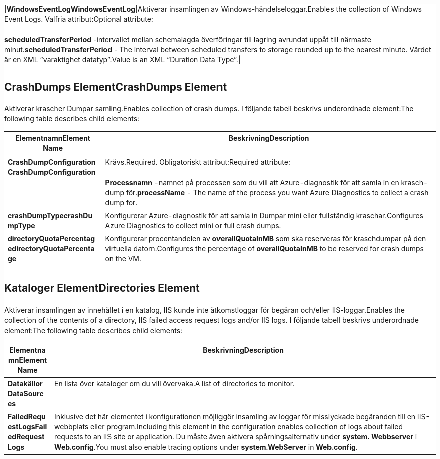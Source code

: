 |<span data-ttu-id="386d0-177">**WindowsEventLog**</span><span class="sxs-lookup"><span data-stu-id="386d0-177">**WindowsEventLog**</span></span>|<span data-ttu-id="386d0-178">Aktiverar insamlingen av Windows-händelseloggar.</span><span class="sxs-lookup"><span data-stu-id="386d0-178">Enables the collection of Windows Event Logs.</span></span> <span data-ttu-id="386d0-179">Valfria attribut:</span><span class="sxs-lookup"><span data-stu-id="386d0-179">Optional attribute:</span></span><br /><br /> <span data-ttu-id="386d0-180">**scheduledTransferPeriod** -intervallet mellan schemalagda överföringar till lagring avrundat uppåt till närmaste minut.</span><span class="sxs-lookup"><span data-stu-id="386d0-180">**scheduledTransferPeriod** - The interval between scheduled transfers to storage rounded up to the nearest minute.</span></span> <span data-ttu-id="386d0-181">Värdet är en [XML ”varaktighet datatyp”.](http://www.w3schools.com/schema/schema_dtypes_date.asp)</span><span class="sxs-lookup"><span data-stu-id="386d0-181">Value is an [XML “Duration Data Type”.](http://www.w3schools.com/schema/schema_dtypes_date.asp)</span></span>|  

## <a name="crashdumps-element"></a><span data-ttu-id="386d0-182">CrashDumps Element</span><span class="sxs-lookup"><span data-stu-id="386d0-182">CrashDumps Element</span></span>  
 <span data-ttu-id="386d0-183">Aktiverar krascher Dumpar samling.</span><span class="sxs-lookup"><span data-stu-id="386d0-183">Enables collection of crash dumps.</span></span> <span data-ttu-id="386d0-184">I följande tabell beskrivs underordnade element:</span><span class="sxs-lookup"><span data-stu-id="386d0-184">The following table describes child elements:</span></span>  

|<span data-ttu-id="386d0-185">Elementnamn</span><span class="sxs-lookup"><span data-stu-id="386d0-185">Element Name</span></span>|<span data-ttu-id="386d0-186">Beskrivning</span><span class="sxs-lookup"><span data-stu-id="386d0-186">Description</span></span>|  
|------------------|-----------------|  
|<span data-ttu-id="386d0-187">**CrashDumpConfiguration**</span><span class="sxs-lookup"><span data-stu-id="386d0-187">**CrashDumpConfiguration**</span></span>|<span data-ttu-id="386d0-188">Krävs.</span><span class="sxs-lookup"><span data-stu-id="386d0-188">Required.</span></span> <span data-ttu-id="386d0-189">Obligatoriskt attribut:</span><span class="sxs-lookup"><span data-stu-id="386d0-189">Required attribute:</span></span><br /><br /> <span data-ttu-id="386d0-190">**Processnamn** -namnet på processen som du vill att Azure-diagnostik för att samla in en krasch-dump för.</span><span class="sxs-lookup"><span data-stu-id="386d0-190">**processName** - The name of the process you want Azure Diagnostics to collect a crash dump for.</span></span>|  
|<span data-ttu-id="386d0-191">**crashDumpType**</span><span class="sxs-lookup"><span data-stu-id="386d0-191">**crashDumpType**</span></span>|<span data-ttu-id="386d0-192">Konfigurerar Azure-diagnostik för att samla in Dumpar mini eller fullständig kraschar.</span><span class="sxs-lookup"><span data-stu-id="386d0-192">Configures Azure Diagnostics to collect mini or full crash dumps.</span></span>|  
|<span data-ttu-id="386d0-193">**directoryQuotaPercentage**</span><span class="sxs-lookup"><span data-stu-id="386d0-193">**directoryQuotaPercentage**</span></span>|<span data-ttu-id="386d0-194">Konfigurerar procentandelen av **overallQuotaInMB** som ska reserveras för kraschdumpar på den virtuella datorn.</span><span class="sxs-lookup"><span data-stu-id="386d0-194">Configures the percentage of **overallQuotaInMB** to be reserved for crash dumps on the VM.</span></span>|  

## <a name="directories-element"></a><span data-ttu-id="386d0-195">Kataloger Element</span><span class="sxs-lookup"><span data-stu-id="386d0-195">Directories Element</span></span>  
 <span data-ttu-id="386d0-196">Aktiverar insamlingen av innehållet i en katalog, IIS kunde inte åtkomstloggar för begäran och/eller IIS-loggar.</span><span class="sxs-lookup"><span data-stu-id="386d0-196">Enables the collection of the contents of a directory, IIS failed access request logs and/or IIS logs.</span></span> <span data-ttu-id="386d0-197">I följande tabell beskrivs underordnade element:</span><span class="sxs-lookup"><span data-stu-id="386d0-197">The following table describes child elements:</span></span>  

|<span data-ttu-id="386d0-198">Elementnamn</span><span class="sxs-lookup"><span data-stu-id="386d0-198">Element Name</span></span>|<span data-ttu-id="386d0-199">Beskrivning</span><span class="sxs-lookup"><span data-stu-id="386d0-199">Description</span></span>|  
|------------------|-----------------|  
|<span data-ttu-id="386d0-200">**Datakällor**</span><span class="sxs-lookup"><span data-stu-id="386d0-200">**DataSources**</span></span>|<span data-ttu-id="386d0-201">En lista över kataloger om du vill övervaka.</span><span class="sxs-lookup"><span data-stu-id="386d0-201">A list of directories to monitor.</span></span>|  
|<span data-ttu-id="386d0-202">**FailedRequestLogs**</span><span class="sxs-lookup"><span data-stu-id="386d0-202">**FailedRequestLogs**</span></span>|<span data-ttu-id="386d0-203">Inklusive det här elementet i konfigurationen möjliggör insamling av loggar för misslyckade begäranden till en IIS-webbplats eller program.</span><span class="sxs-lookup"><span data-stu-id="386d0-203">Including this element in the configuration enables collection of logs about failed requests to an IIS site or application.</span></span> <span data-ttu-id="386d0-204">Du måste även aktivera spårningsalternativ under **system. Webbserver** i **Web.config**.</span><span class="sxs-lookup"><span data-stu-id="386d0-204">You must also enable tracing options under **system.WebServer** in **Web.config**.</span></span>|  